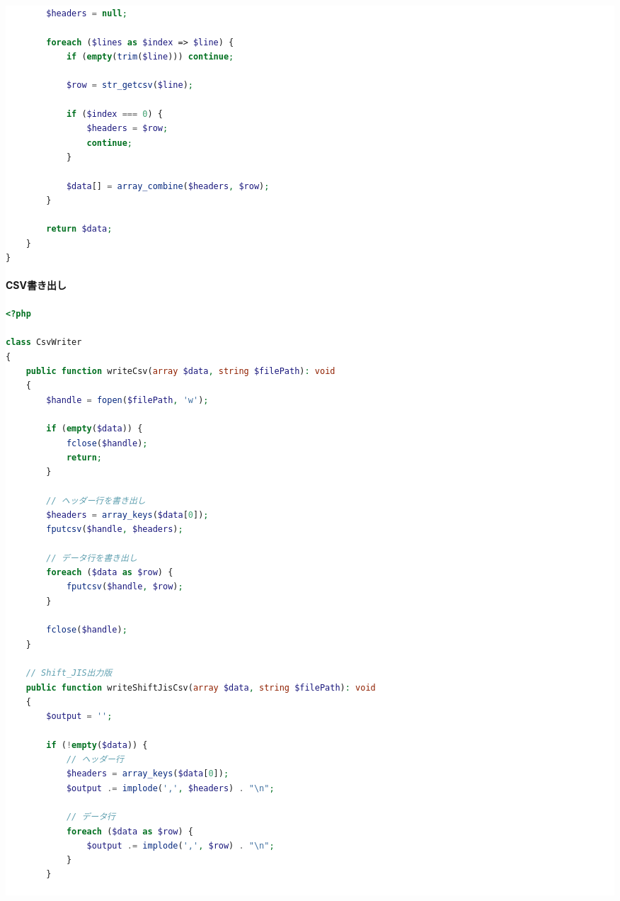 ```php
        $headers = null;
        
        foreach ($lines as $index => $line) {
            if (empty(trim($line))) continue;
            
            $row = str_getcsv($line);
            
            if ($index === 0) {
                $headers = $row;
                continue;
            }
            
            $data[] = array_combine($headers, $row);
        }
        
        return $data;
    }
}
```

#### CSV書き出し
```php
<?php

class CsvWriter
{
    public function writeCsv(array $data, string $filePath): void
    {
        $handle = fopen($filePath, 'w');
        
        if (empty($data)) {
            fclose($handle);
            return;
        }
        
        // ヘッダー行を書き出し
        $headers = array_keys($data[0]);
        fputcsv($handle, $headers);
        
        // データ行を書き出し
        foreach ($data as $row) {
            fputcsv($handle, $row);
        }
        
        fclose($handle);
    }
    
    // Shift_JIS出力版
    public function writeShiftJisCsv(array $data, string $filePath): void
    {
        $output = '';
        
        if (!empty($data)) {
            // ヘッダー行
            $headers = array_keys($data[0]);
            $output .= implode(',', $headers) . "\n";
            
            // データ行
            foreach ($data as $row) {
                $output .= implode(',', $row) . "\n";
            }
        }
        
```